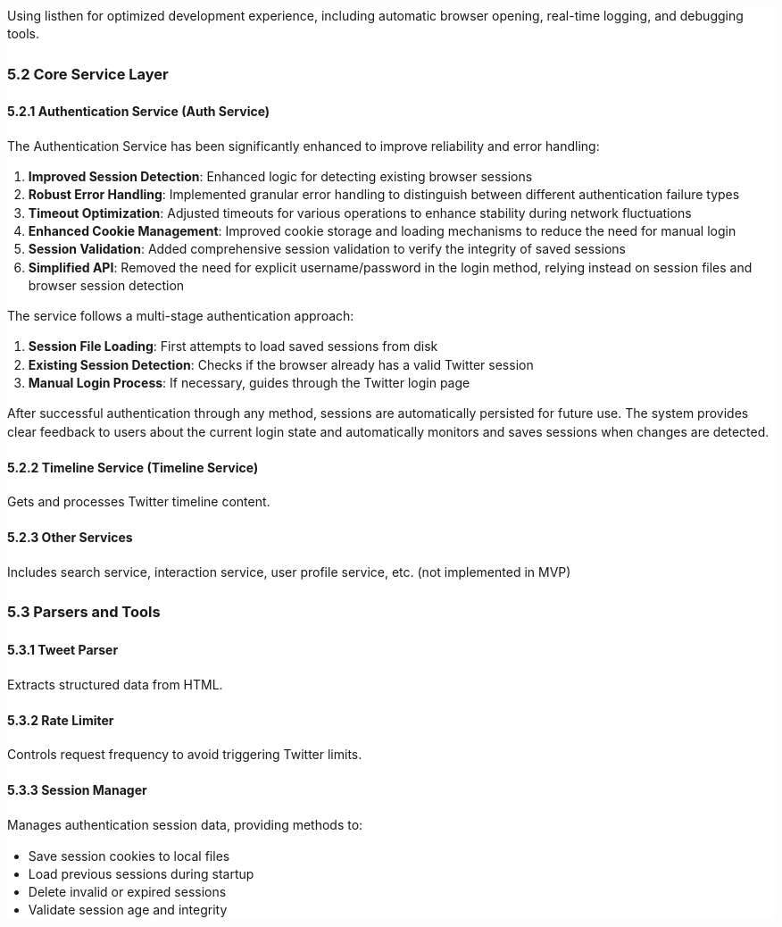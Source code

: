 Using listhen for optimized development experience, including automatic browser opening, real-time logging, and debugging tools.

### 5.2 Core Service Layer

#### 5.2.1 Authentication Service (Auth Service)

The Authentication Service has been significantly enhanced to improve reliability and error handling:

1. **Improved Session Detection**: Enhanced logic for detecting existing browser sessions
2. **Robust Error Handling**: Implemented granular error handling to distinguish between different authentication failure types
3. **Timeout Optimization**: Adjusted timeouts for various operations to enhance stability during network fluctuations
4. **Enhanced Cookie Management**: Improved cookie storage and loading mechanisms to reduce the need for manual login
5. **Session Validation**: Added comprehensive session validation to verify the integrity of saved sessions
6. **Simplified API**: Removed the need for explicit username/password in the login method, relying instead on session files and browser session detection

The service follows a multi-stage authentication approach:

1. **Session File Loading**: First attempts to load saved sessions from disk
2. **Existing Session Detection**: Checks if the browser already has a valid Twitter session
3. **Manual Login Process**: If necessary, guides through the Twitter login page

After successful authentication through any method, sessions are automatically persisted for future use. The system provides clear feedback to users about the current login state and automatically monitors and saves sessions when changes are detected.

#### 5.2.2 Timeline Service (Timeline Service)

Gets and processes Twitter timeline content.

#### 5.2.3 Other Services

Includes search service, interaction service, user profile service, etc. (not implemented in MVP)

### 5.3 Parsers and Tools

#### 5.3.1 Tweet Parser

Extracts structured data from HTML.

#### 5.3.2 Rate Limiter

Controls request frequency to avoid triggering Twitter limits.

#### 5.3.3 Session Manager

Manages authentication session data, providing methods to:

- Save session cookies to local files
- Load previous sessions during startup
- Delete invalid or expired sessions
- Validate session age and integrity
